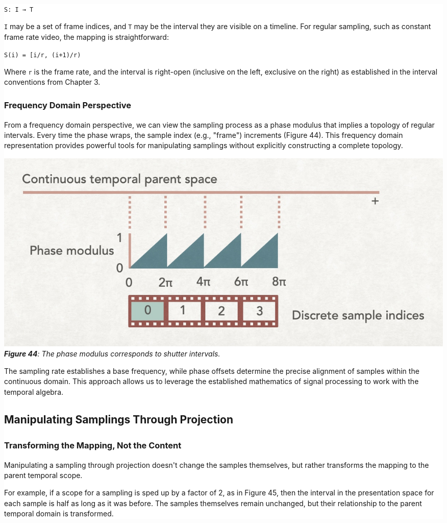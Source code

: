 `S: I → T`

`I` may be a set of frame indices, and `T` may be the interval they are visible on a timeline. For regular sampling, such as constant frame rate video, the mapping is straightforward:

`S(i) = [i/r, (i+1)/r)`

Where `r` is the frame rate, and the interval is right-open (inclusive on the left, exclusive on the right) as established in the interval conventions from Chapter 3.

### Frequency Domain Perspective

From a frequency domain perspective, we can view the sampling process as a phase modulus that implies a topology of regular intervals. Every time the phase wraps, the sample index (e.g., "frame") increments (Figure 44). This frequency domain representation provides powerful tools for manipulating samplings without explicitly constructing a complete topology.

![Figure 44](assets/17470308962642.jpg)
***Figure 44**: The phase modulus corresponds to shutter intervals.*

The sampling rate establishes a base frequency, while phase offsets determine the precise alignment of samples within the continuous domain. This approach allows us to leverage the established mathematics of signal processing to work with the temporal algebra.

## Manipulating Samplings Through Projection

### Transforming the Mapping, Not the Content

Manipulating a sampling through projection doesn't change the samples themselves, but rather transforms the mapping to the parent temporal scope.

For example, if a scope for a sampling is sped up by a factor of 2, as in Figure 45, then the interval in the presentation space for each sample is half as long as it was before. The samples themselves remain unchanged, but their relationship to the parent temporal domain is transformed.
